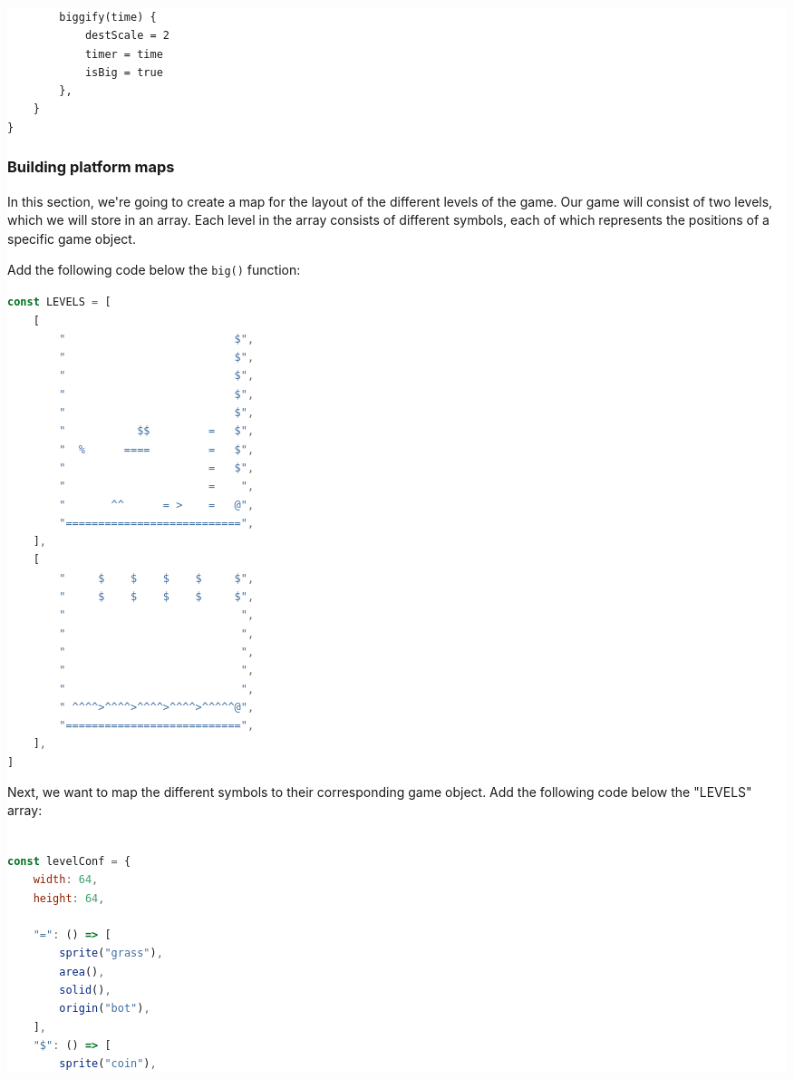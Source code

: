 ```javacript
		biggify(time) {
			destScale = 2
			timer = time
			isBig = true
		},
	}
}
```


### Building platform maps

In this section, we're going to create a map for the layout of the different levels of the game. Our game will consist of two levels, which we will store in an array. Each level in the array consists of different symbols, each of which represents the positions of a specific game object.


Add the following code below the `big()` function:

```javascript
const LEVELS = [
	[
		"                          $",
		"                          $",
		"                          $",
		"                          $",
		"                          $",
		"           $$         =   $",
		"  %      ====         =   $",
		"                      =   $",
		"                      =    ",
		"       ^^      = >    =   @",
		"===========================",
	],
	[
		"     $    $    $    $     $",
		"     $    $    $    $     $",
		"                           ",
		"                           ",
		"                           ",
		"                           ",
		"                           ",
		" ^^^^>^^^^>^^^^>^^^^>^^^^^@",
		"===========================",
	],
]

```

Next, we want to map the different symbols to their corresponding game object. Add the following code below the "LEVELS" array:

```javascript

const levelConf = {
	width: 64,
	height: 64,
  
	"=": () => [
		sprite("grass"),
		area(),
		solid(),
		origin("bot"),
	],
	"$": () => [
		sprite("coin"),
```
